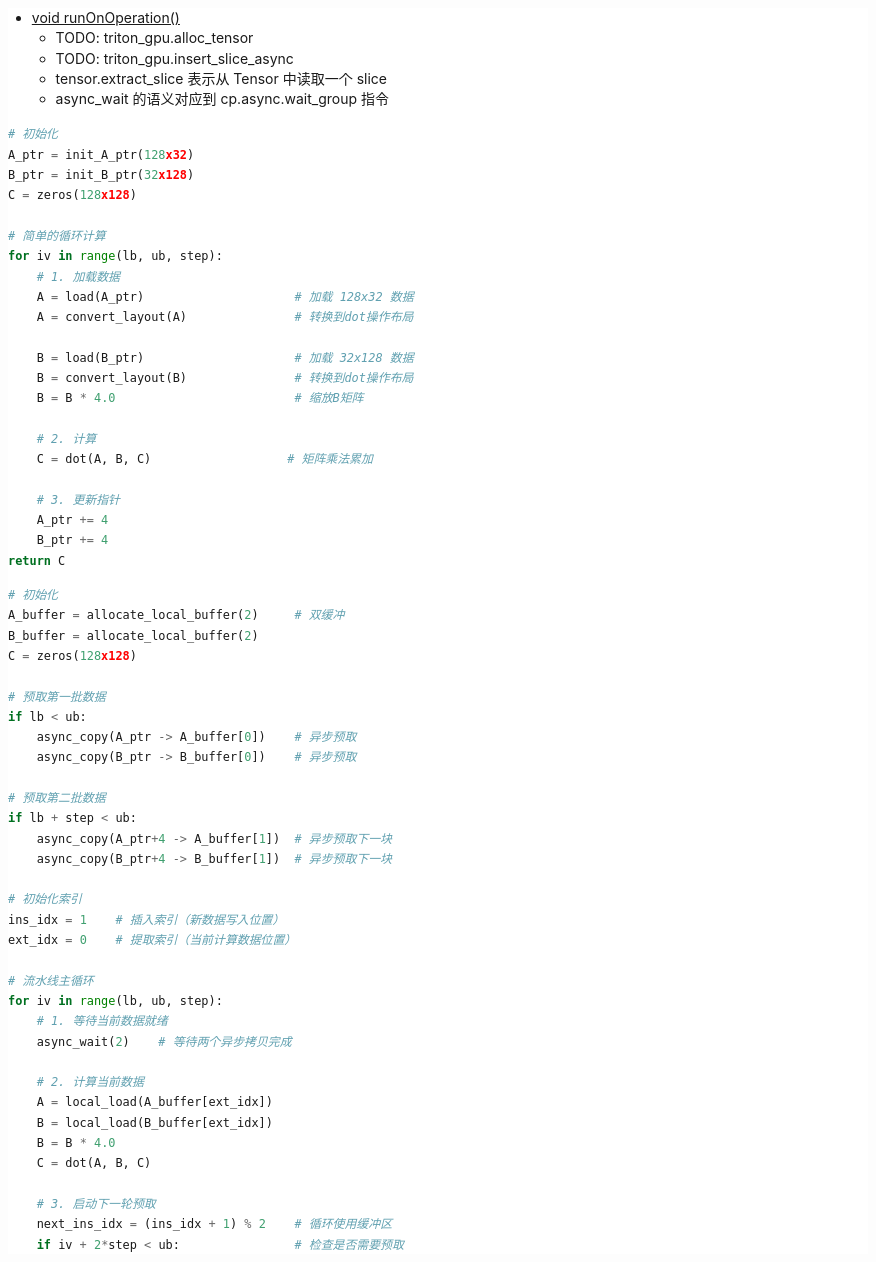 - [void runOnOperation()](lib/Dialect/TritonGPU/Transforms/Pipeliner/SoftwarePipeliner.cpp:110#void▪️runOnOperation()▪️override▪️{) 
    - TODO: triton_gpu.alloc_tensor 
    - TODO: triton_gpu.insert_slice_async 
    - tensor.extract_slice 表示从 Tensor 中读取一个 slice
    - async_wait 的语义对应到 cp.async.wait_group 指令
```python
# 初始化
A_ptr = init_A_ptr(128x32)
B_ptr = init_B_ptr(32x128)
C = zeros(128x128)

# 简单的循环计算
for iv in range(lb, ub, step):
    # 1. 加载数据
    A = load(A_ptr)                     # 加载 128x32 数据
    A = convert_layout(A)               # 转换到dot操作布局
    
    B = load(B_ptr)                     # 加载 32x128 数据
    B = convert_layout(B)               # 转换到dot操作布局
    B = B * 4.0                         # 缩放B矩阵
    
    # 2. 计算
    C = dot(A, B, C)                   # 矩阵乘法累加
    
    # 3. 更新指针
    A_ptr += 4
    B_ptr += 4
return C
```

```python
# 初始化
A_buffer = allocate_local_buffer(2)     # 双缓冲
B_buffer = allocate_local_buffer(2)
C = zeros(128x128)

# 预取第一批数据
if lb < ub:
    async_copy(A_ptr -> A_buffer[0])    # 异步预取
    async_copy(B_ptr -> B_buffer[0])    # 异步预取

# 预取第二批数据
if lb + step < ub:
    async_copy(A_ptr+4 -> A_buffer[1])  # 异步预取下一块
    async_copy(B_ptr+4 -> B_buffer[1])  # 异步预取下一块

# 初始化索引
ins_idx = 1    # 插入索引（新数据写入位置）
ext_idx = 0    # 提取索引（当前计算数据位置）

# 流水线主循环
for iv in range(lb, ub, step):
    # 1. 等待当前数据就绪
    async_wait(2)    # 等待两个异步拷贝完成
    
    # 2. 计算当前数据
    A = local_load(A_buffer[ext_idx])
    B = local_load(B_buffer[ext_idx])
    B = B * 4.0
    C = dot(A, B, C)
    
    # 3. 启动下一轮预取
    next_ins_idx = (ins_idx + 1) % 2    # 循环使用缓冲区
    if iv + 2*step < ub:                # 检查是否需要预取
```
